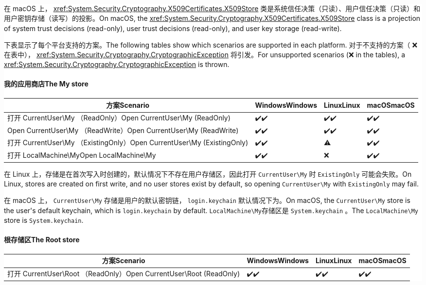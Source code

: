 <span data-ttu-id="db668-487">在 macOS 上， <xref:System.Security.Cryptography.X509Certificates.X509Store> 类是系统信任决策（只读）、用户信任决策（只读）和用户密钥存储（读写）的投影。</span><span class="sxs-lookup"><span data-stu-id="db668-487">On macOS, the <xref:System.Security.Cryptography.X509Certificates.X509Store> class is a projection of system trust decisions (read-only), user trust decisions (read-only), and user key storage (read-write).</span></span>

<span data-ttu-id="db668-488">下表显示了每个平台支持的方案。</span><span class="sxs-lookup"><span data-stu-id="db668-488">The following tables show which scenarios are supported in each platform.</span></span> <span data-ttu-id="db668-489">对于不支持的方案（ ❌ 在表中）， <xref:System.Security.Cryptography.CryptographicException> 将引发。</span><span class="sxs-lookup"><span data-stu-id="db668-489">For unsupported scenarios (❌ in the tables), a <xref:System.Security.Cryptography.CryptographicException> is thrown.</span></span>

#### <a name="the-my-store"></a><span data-ttu-id="db668-490">我的应用商店</span><span class="sxs-lookup"><span data-stu-id="db668-490">The My store</span></span>

| <span data-ttu-id="db668-491">方案</span><span class="sxs-lookup"><span data-stu-id="db668-491">Scenario</span></span>                                         | <span data-ttu-id="db668-492">Windows</span><span class="sxs-lookup"><span data-stu-id="db668-492">Windows</span></span> | <span data-ttu-id="db668-493">Linux</span><span class="sxs-lookup"><span data-stu-id="db668-493">Linux</span></span> | <span data-ttu-id="db668-494">macOS</span><span class="sxs-lookup"><span data-stu-id="db668-494">macOS</span></span> |
|--------------------------------------------------|---------|-------|-------|
| <span data-ttu-id="db668-495">打开 CurrentUser\My （ReadOnly）</span><span class="sxs-lookup"><span data-stu-id="db668-495">Open CurrentUser\My (ReadOnly)</span></span>                   | <span data-ttu-id="db668-496">✔️</span><span class="sxs-lookup"><span data-stu-id="db668-496">✔️</span></span>     | <span data-ttu-id="db668-497">✔️</span><span class="sxs-lookup"><span data-stu-id="db668-497">✔️</span></span>    | <span data-ttu-id="db668-498">✔️</span><span class="sxs-lookup"><span data-stu-id="db668-498">✔️</span></span>   |
| <span data-ttu-id="db668-499">Open CurrentUser\My （ReadWrite）</span><span class="sxs-lookup"><span data-stu-id="db668-499">Open CurrentUser\My (ReadWrite)</span></span>                  | <span data-ttu-id="db668-500">✔️</span><span class="sxs-lookup"><span data-stu-id="db668-500">✔️</span></span>     | <span data-ttu-id="db668-501">✔️</span><span class="sxs-lookup"><span data-stu-id="db668-501">✔️</span></span>    | <span data-ttu-id="db668-502">✔️</span><span class="sxs-lookup"><span data-stu-id="db668-502">✔️</span></span>   |
| <span data-ttu-id="db668-503">打开 CurrentUser\My （ExistingOnly）</span><span class="sxs-lookup"><span data-stu-id="db668-503">Open CurrentUser\My (ExistingOnly)</span></span>               | <span data-ttu-id="db668-504">✔️</span><span class="sxs-lookup"><span data-stu-id="db668-504">✔️</span></span>     | ⚠️    | <span data-ttu-id="db668-505">✔️</span><span class="sxs-lookup"><span data-stu-id="db668-505">✔️</span></span>   |
| <span data-ttu-id="db668-506">打开 LocalMachine\My</span><span class="sxs-lookup"><span data-stu-id="db668-506">Open LocalMachine\My</span></span>                             | <span data-ttu-id="db668-507">✔️</span><span class="sxs-lookup"><span data-stu-id="db668-507">✔️</span></span>     | ❌    | <span data-ttu-id="db668-508">✔️</span><span class="sxs-lookup"><span data-stu-id="db668-508">✔️</span></span>   |

<span data-ttu-id="db668-509">在 Linux 上，存储是在首次写入时创建的，默认情况下不存在用户存储区，因此打开 `CurrentUser\My` 时 `ExistingOnly` 可能会失败。</span><span class="sxs-lookup"><span data-stu-id="db668-509">On Linux, stores are created on first write, and no user stores exist by default, so opening `CurrentUser\My` with `ExistingOnly` may fail.</span></span>

<span data-ttu-id="db668-510">在 macOS 上， `CurrentUser\My` 存储是用户的默认密钥链， `login.keychain` 默认情况下为。</span><span class="sxs-lookup"><span data-stu-id="db668-510">On macOS, the `CurrentUser\My` store is the user's default keychain, which is `login.keychain` by default.</span></span> <span data-ttu-id="db668-511">`LocalMachine\My`存储区是 `System.keychain` 。</span><span class="sxs-lookup"><span data-stu-id="db668-511">The `LocalMachine\My` store is `System.keychain`.</span></span>

#### <a name="the-root-store"></a><span data-ttu-id="db668-512">根存储区</span><span class="sxs-lookup"><span data-stu-id="db668-512">The Root store</span></span>

| <span data-ttu-id="db668-513">方案</span><span class="sxs-lookup"><span data-stu-id="db668-513">Scenario</span></span>                              | <span data-ttu-id="db668-514">Windows</span><span class="sxs-lookup"><span data-stu-id="db668-514">Windows</span></span> | <span data-ttu-id="db668-515">Linux</span><span class="sxs-lookup"><span data-stu-id="db668-515">Linux</span></span> | <span data-ttu-id="db668-516">macOS</span><span class="sxs-lookup"><span data-stu-id="db668-516">macOS</span></span>           |
|---------------------------------------|---------|-------|-----------------|
| <span data-ttu-id="db668-517">打开 CurrentUser\Root （ReadOnly）</span><span class="sxs-lookup"><span data-stu-id="db668-517">Open CurrentUser\Root (ReadOnly)</span></span>      | <span data-ttu-id="db668-518">✔️</span><span class="sxs-lookup"><span data-stu-id="db668-518">✔️</span></span>     | <span data-ttu-id="db668-519">✔️</span><span class="sxs-lookup"><span data-stu-id="db668-519">✔️</span></span>    | <span data-ttu-id="db668-520">✔️</span><span class="sxs-lookup"><span data-stu-id="db668-520">✔️</span></span>             |